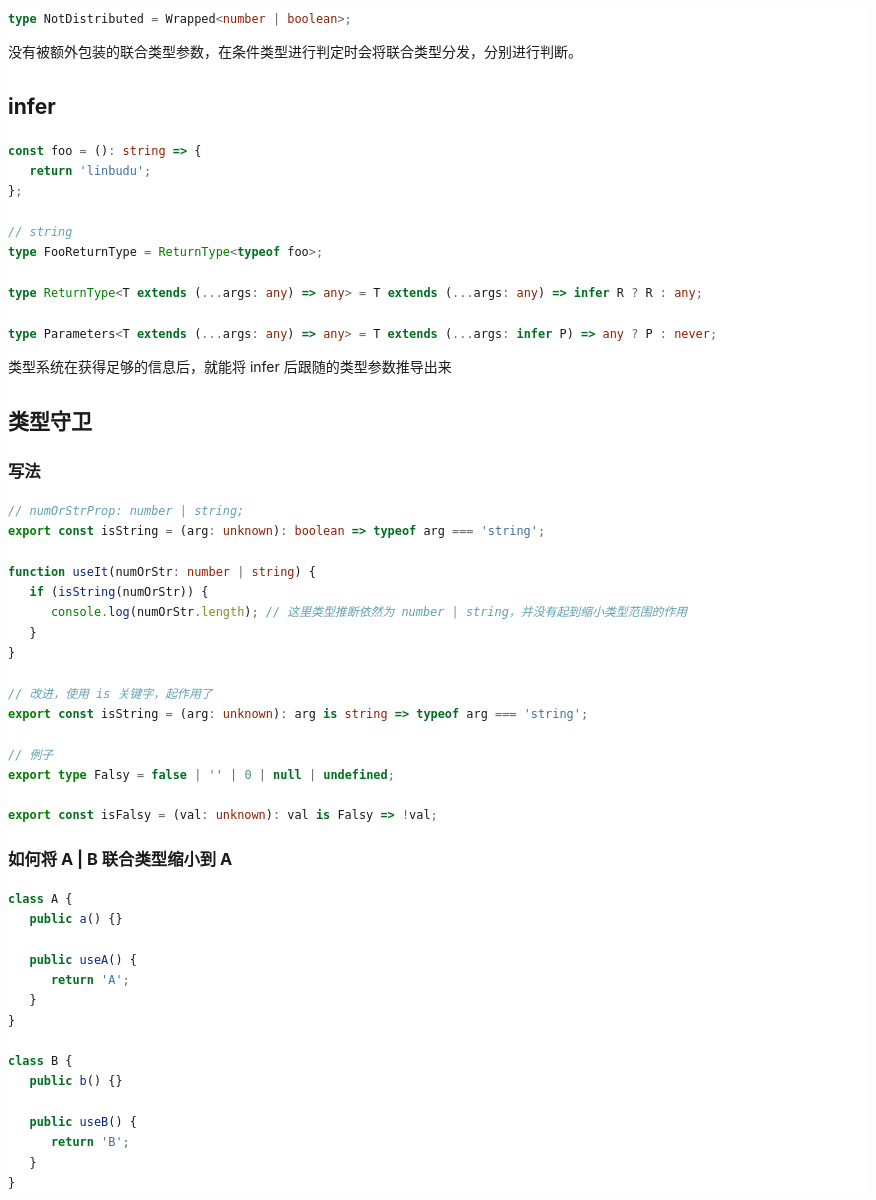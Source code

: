 ```ts
type NotDistributed = Wrapped<number | boolean>;
```

没有被额外包装的联合类型参数，在条件类型进行判定时会将联合类型分发，分别进行判断。

## infer

```ts
const foo = (): string => {
   return 'linbudu';
};

// string
type FooReturnType = ReturnType<typeof foo>;

type ReturnType<T extends (...args: any) => any> = T extends (...args: any) => infer R ? R : any;

type Parameters<T extends (...args: any) => any> = T extends (...args: infer P) => any ? P : never;
```

类型系统在获得足够的信息后，就能将 infer 后跟随的类型参数推导出来

## 类型守卫

### 写法

```ts
// numOrStrProp: number | string;
export const isString = (arg: unknown): boolean => typeof arg === 'string';

function useIt(numOrStr: number | string) {
   if (isString(numOrStr)) {
      console.log(numOrStr.length); // 这里类型推断依然为 number | string，并没有起到缩小类型范围的作用
   }
}

// 改进，使用 is 关键字，起作用了
export const isString = (arg: unknown): arg is string => typeof arg === 'string';

// 例子
export type Falsy = false | '' | 0 | null | undefined;

export const isFalsy = (val: unknown): val is Falsy => !val;
```

### 如何将 A | B 联合类型缩小到 A

```ts
class A {
   public a() {}

   public useA() {
      return 'A';
   }
}

class B {
   public b() {}

   public useB() {
      return 'B';
   }
}

```